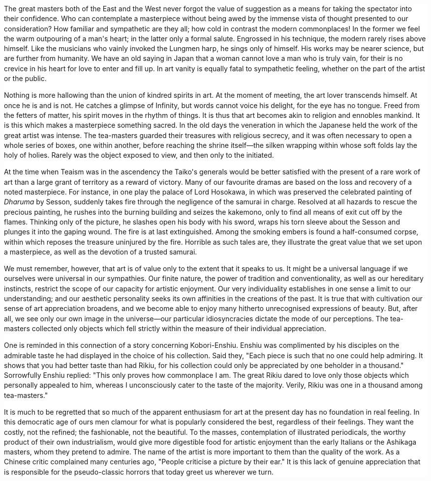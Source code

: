 The great masters both of the East and the West never forgot the value of suggestion as a means for taking the spectator into their confidence. Who can contemplate a masterpiece without being awed by the immense vista of thought presented to our consideration? How familiar and sympathetic are they all; how cold in contrast the modern commonplaces! In the former we feel the warm outpouring of a man's heart; in the latter only a formal salute. Engrossed in his technique, the modern rarely rises above himself. Like the musicians who vainly invoked the Lungmen harp, he sings only of himself. His works may be nearer science, but are further from humanity. We have an old saying in Japan that a woman cannot love a man who is truly vain, for their is no crevice in his heart for love to enter and fill up. In art vanity is equally fatal to sympathetic feeling, whether on the part of the artist or the public.

Nothing is more hallowing than the union of kindred spirits in art. At the moment of meeting, the art lover transcends himself. At once he is and is not. He catches a glimpse of Infinity, but words cannot voice his delight, for the eye has no tongue. Freed from the fetters of matter, his spirit moves in the rhythm of things. It is thus that art becomes akin to religion and ennobles mankind. It is this which makes a masterpiece something sacred. In the old days the veneration in which the Japanese held the work of the great artist was intense. The tea-masters guarded their treasures with religious secrecy, and it was often necessary to open a whole series of boxes, one within another, before reaching the shrine itself﻿—the silken wrapping within whose soft folds lay the holy of holies. Rarely was the object exposed to view, and then only to the initiated.

At the time when Teaism was in the ascendency the Taiko's generals would be better satisfied with the present of a rare work of art than a large grant of territory as a reward of victory. Many of our favourite dramas are based on the loss and recovery of a noted masterpiece. For instance, in one play the palace of Lord Hosokawa, in which was preserved the celebrated painting of _Dharuma_ by Sesson, suddenly takes fire through the negligence of the samurai in charge. Resolved at all hazards to rescue the precious painting, he rushes into the burning building and seizes the kakemono, only to find all means of exit cut off by the flames. Thinking only of the picture, he slashes open his body with his sword, wraps his torn sleeve about the Sesson and plunges it into the gaping wound. The fire is at last extinguished. Among the smoking embers is found a half-consumed corpse, within which reposes the treasure uninjured by the fire. Horrible as such tales are, they illustrate the great value that we set upon a masterpiece, as well as the devotion of a trusted samurai.

We must remember, however, that art is of value only to the extent that it speaks to us. It might be a universal language if we ourselves were universal in our sympathies. Our finite nature, the power of tradition and conventionality, as well as our hereditary instincts, restrict the scope of our capacity for artistic enjoyment. Our very individuality establishes in one sense a limit to our understanding; and our aesthetic personality seeks its own affinities in the creations of the past. It is true that with cultivation our sense of art appreciation broadens, and we become able to enjoy many hitherto unrecognised expressions of beauty. But, after all, we see only our own image in the universe﻿—our particular idiosyncracies dictate the mode of our perceptions. The tea-masters collected only objects which fell strictly within the measure of their individual appreciation.

One is reminded in this connection of a story concerning Kobori-Enshiu. Enshiu was complimented by his disciples on the admirable taste he had displayed in the choice of his collection. Said they, "Each piece is such that no one could help admiring. It shows that you had better taste than had Rikiu, for his collection could only be appreciated by one beholder in a thousand." Sorrowfully Enshiu replied: "This only proves how commonplace I am. The great Rikiu dared to love only those objects which personally appealed to him, whereas I unconsciously cater to the taste of the majority. Verily, Rikiu was one in a thousand among tea-masters."

It is much to be regretted that so much of the apparent enthusiasm for art at the present day has no foundation in real feeling. In this democratic age of ours men clamour for what is popularly considered the best, regardless of their feelings. They want the costly, not the refined; the fashionable, not the beautiful. To the masses, contemplation of illustrated periodicals, the worthy product of their own industrialism, would give more digestible food for artistic enjoyment than the early Italians or the Ashikaga masters, whom they pretend to admire. The name of the artist is more important to them than the quality of the work. As a Chinese critic complained many centuries ago, "People criticise a picture by their ear." It is this lack of genuine appreciation that is responsible for the pseudo-classic horrors that today greet us wherever we turn.
